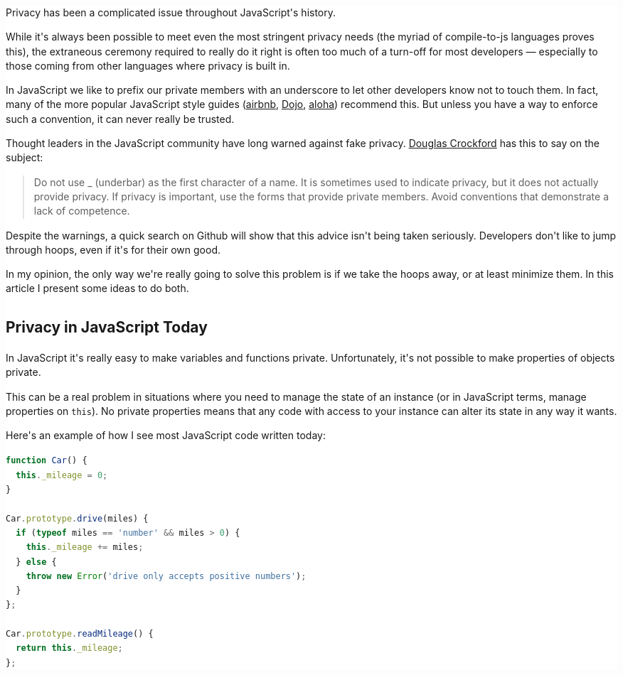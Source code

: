 

Privacy has been a complicated issue throughout JavaScript's history.

While it's always been possible to meet even the most stringent privacy needs (the myriad of compile-to-js languages proves this), the extraneous ceremony required to really do it right is often too much of a turn-off for most developers &mdash; especially to those coming from other languages where privacy is built in.

In JavaScript we like to prefix our private members with an underscore to let other developers know not to touch them. In fact, many of the more popular JavaScript style guides ([airbnb](https://github.com/airbnb/javascript#naming-conventions), [Dojo](http://dojotoolkit.org/community/styleGuide#Naming_Conventions), [aloha](http://aloha-editor.org/guides/style_guide.html#code-conventions)) recommend this. But unless you have a way to enforce such a convention, it can never really be trusted.

Thought leaders in the JavaScript community have long warned against fake privacy. [Douglas Crockford](http://javascript.crockford.com/code.html#names) has this to say on the subject:

> Do not use _ (underbar) as the first character of a name. It is sometimes used to indicate privacy, but it does not actually provide privacy. If privacy is important, use the forms that provide private members. Avoid conventions that demonstrate a lack of competence.

Despite the warnings, a quick search on Github will show that this advice isn't being taken seriously. Developers don't like to jump through hoops, even if it's for their own good.

In my opinion, the only way we're really going to solve this problem is if we take the hoops away, or at least minimize them. In this article I present some ideas to do both.

## Privacy in JavaScript Today

In JavaScript it's really easy to make variables and functions private. Unfortunately, it's not possible to make properties of objects private.

This can be a real problem in situations where you need to manage the state of an instance (or in JavaScript terms, manage properties on `this`). No private properties means that any code with access to your instance can alter its state in any way it wants.

Here's an example of how I see most JavaScript code written today:

```javascript
function Car() {
  this._mileage = 0;
}

Car.prototype.drive(miles) {
  if (typeof miles == 'number' && miles > 0) {
    this._mileage += miles;
  } else {
    throw new Error('drive only accepts positive numbers');
  }
};

Car.prototype.readMileage() {
  return this._mileage;
};
```
